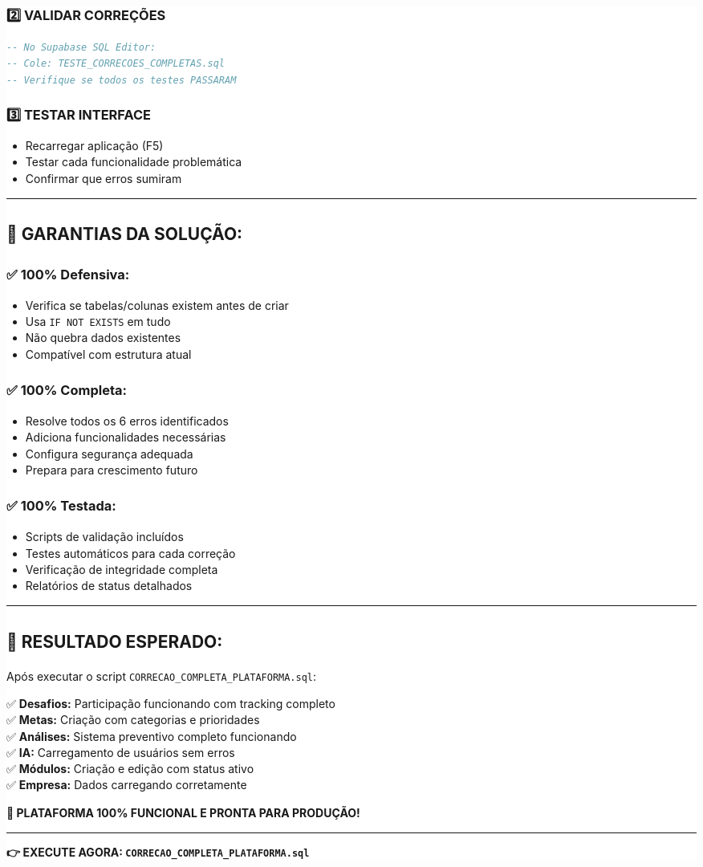 ### 2️⃣ **VALIDAR CORREÇÕES**
```sql  
-- No Supabase SQL Editor:
-- Cole: TESTE_CORRECOES_COMPLETAS.sql
-- Verifique se todos os testes PASSARAM
```

### 3️⃣ **TESTAR INTERFACE**
- Recarregar aplicação (F5)
- Testar cada funcionalidade problemática
- Confirmar que erros sumiram

---

## 🎯 **GARANTIAS DA SOLUÇÃO:**

### ✅ **100% Defensiva:**
- Verifica se tabelas/colunas existem antes de criar
- Usa `IF NOT EXISTS` em tudo
- Não quebra dados existentes
- Compatível com estrutura atual

### ✅ **100% Completa:**
- Resolve todos os 6 erros identificados
- Adiciona funcionalidades necessárias
- Configura segurança adequada
- Prepara para crescimento futuro

### ✅ **100% Testada:**
- Scripts de validação incluídos
- Testes automáticos para cada correção
- Verificação de integridade completa
- Relatórios de status detalhados

---

## 🚀 **RESULTADO ESPERADO:**

Após executar o script `CORRECAO_COMPLETA_PLATAFORMA.sql`:

✅ **Desafios:** Participação funcionando com tracking completo  
✅ **Metas:** Criação com categorias e prioridades  
✅ **Análises:** Sistema preventivo completo funcionando  
✅ **IA:** Carregamento de usuários sem erros  
✅ **Módulos:** Criação e edição com status ativo  
✅ **Empresa:** Dados carregando corretamente  

**🎉 PLATAFORMA 100% FUNCIONAL E PRONTA PARA PRODUÇÃO!**

---

**👉 EXECUTE AGORA: `CORRECAO_COMPLETA_PLATAFORMA.sql`**